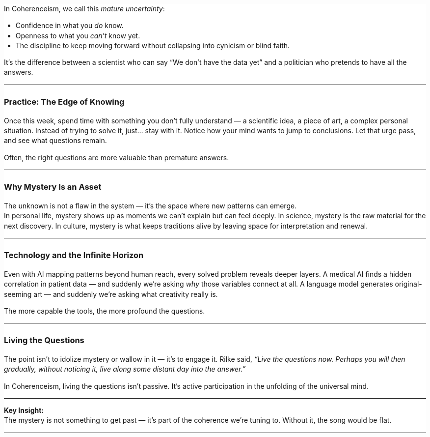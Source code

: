 In Coherenceism, we call this _mature uncertainty_:

- Confidence in what you _do_ know.
- Openness to what you _can’t_ know yet.
- The discipline to keep moving forward without collapsing into cynicism or blind faith.

It’s the difference between a scientist who can say “We don’t have the data yet” and a politician who pretends to have all the answers.

---
### **Practice: The Edge of Knowing**

Once this week, spend time with something you don’t fully understand — a scientific idea, a piece of art, a complex personal situation. Instead of trying to solve it, just… stay with it. Notice how your mind wants to jump to conclusions. Let that urge pass, and see what questions remain.

Often, the right questions are more valuable than premature answers.

---
### **Why Mystery Is an Asset**

The unknown is not a flaw in the system — it’s the space where new patterns can emerge.  
In personal life, mystery shows up as moments we can’t explain but can feel deeply. In science, mystery is the raw material for the next discovery. In culture, mystery is what keeps traditions alive by leaving space for interpretation and renewal.

---
### **Technology and the Infinite Horizon**

Even with AI mapping patterns beyond human reach, every solved problem reveals deeper layers. A medical AI finds a hidden correlation in patient data — and suddenly we’re asking _why_ those variables connect at all. A language model generates original-seeming art — and suddenly we’re asking what creativity really is.

The more capable the tools, the more profound the questions.

---
### **Living the Questions**

The point isn’t to idolize mystery or wallow in it — it’s to engage it. Rilke said, _“Live the questions now. Perhaps you will then gradually, without noticing it, live along some distant day into the answer.”_

In Coherenceism, living the questions isn’t passive. It’s active participation in the unfolding of the universal mind.

---
**Key Insight:**  
The mystery is not something to get past — it’s part of the coherence we’re tuning to. Without it, the song would be flat.


---

